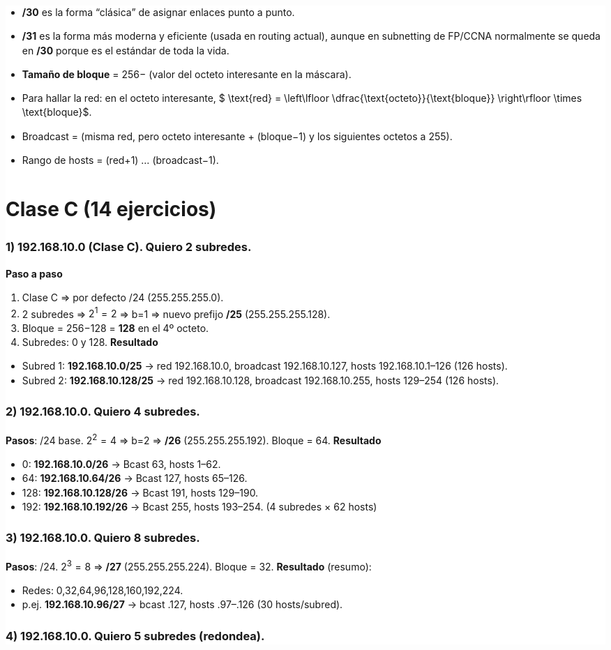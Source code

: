 * **/30** es la forma “clásica” de asignar enlaces punto a punto.
* **/31** es la forma más moderna y eficiente (usada en routing actual), aunque en subnetting de FP/CCNA normalmente se queda en **/30** porque es el estándar de toda la vida.



* **Tamaño de bloque** = $256 -$ (valor del octeto interesante en la máscara).
* Para hallar la red: en el octeto interesante, $ \text{red} = \left\lfloor \dfrac{\text{octeto}}{\text{bloque}} \right\rfloor \times \text{bloque}$.
* Broadcast = (misma red, pero octeto interesante + (bloque−1) y los siguientes octetos a 255).
* Rango de hosts = (red+1) … (broadcast−1).



# Clase C (14 ejercicios)

### 1) 192.168.10.0 (Clase C). Quiero **2 subredes**.

**Paso a paso**

1. Clase C ⇒ por defecto /24 (255.255.255.0).
2. 2 subredes ⇒ $2^1=2$ ⇒ b=1 ⇒ nuevo prefijo **/25** (255.255.255.128).
3. Bloque = 256−128 = **128** en el 4º octeto.
4. Subredes: 0 y 128.
   **Resultado**

* Subred 1: **192.168.10.0/25** → red 192.168.10.0, broadcast 192.168.10.127, hosts 192.168.10.1–126 (126 hosts).
* Subred 2: **192.168.10.128/25** → red 192.168.10.128, broadcast 192.168.10.255, hosts 129–254 (126 hosts).



### 2) 192.168.10.0. Quiero **4 subredes**.

**Pasos**: /24 base. $2^2=4$ ⇒ b=2 ⇒ **/26** (255.255.255.192). Bloque = 64.
**Resultado**

* 0: **192.168.10.0/26** → Bcast 63, hosts 1–62.
* 64: **192.168.10.64/26** → Bcast 127, hosts 65–126.
* 128: **192.168.10.128/26** → Bcast 191, hosts 129–190.
* 192: **192.168.10.192/26** → Bcast 255, hosts 193–254. (4 subredes × 62 hosts)



### 3) 192.168.10.0. Quiero **8 subredes**.

**Pasos**: /24. $2^3=8$ ⇒ **/27** (255.255.255.224). Bloque = 32.
**Resultado** (resumo):

* Redes: 0,32,64,96,128,160,192,224.
* p.ej. **192.168.10.96/27** → bcast .127, hosts .97–.126 (30 hosts/subred).



### 4) 192.168.10.0. Quiero **5 subredes** (redondea).
